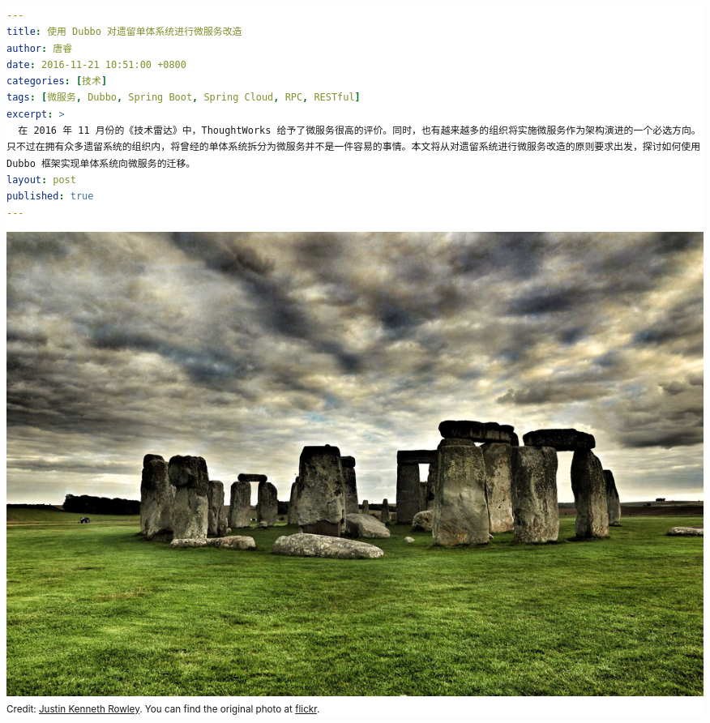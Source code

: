 ```yaml
---
title: 使用 Dubbo 对遗留单体系统进行微服务改造
author: 唐睿
date: 2016-11-21 10:51:00 +0800
categories: [技术]
tags: [微服务, Dubbo, Spring Boot, Spring Cloud, RPC, RESTful]
excerpt: >
  在 2016 年 11 月份的《技术雷达》中，ThoughtWorks 给予了微服务很高的评价。同时，也有越来越多的组织将实施微服务作为架构演进的一个必选方向。只不过在拥有众多遗留系统的组织内，将曾经的单体系统拆分为微服务并不是一件容易的事情。本文将从对遗留系统进行微服务改造的原则要求出发，探讨如何使用 Dubbo 框架实现单体系统向微服务的迁移。
layout: post
published: true
---
```


![巨石阵](/static/uploads/2017/dubbo/stone-henge.jpg)
<small>Credit: [Justin Kenneth Rowley](https://www.flickr.com/photos/110569055@N04/). You can find the original photo at [flickr](https://www.flickr.com/photos/110569055@N04/25341920334/in/photolist-EBnY1W-aguFHZ-D2DhnV-AC7Wp6-zTUqUV-hwq3HA-CJwnX7-CL4umw-VgEL9g-nuAybE-atpa2p-preFYp-V9rtZj-WaTqzf-ChJtWh-pvpTX1-8qsZbi-aD13TS-VNGiy7-V6v5fz-2PDDnT-RRiHZz-pcEG7c-XmYL5X-npMaVu-vHw5Q-SarYac-SarYti-8vsQ5G-pv9Phr-jYZUzi-az5qfo-Vakgmt-AKVTJm-E1sqMN-5FKt8R-oR4jnP-dmQ6Fu-oSSnLG-W8ZTHJ-f1ZRNS-qiTgmt-oazXai-QMScS7-cNrmy3-5FPJjS-fp84Ev-oBGJGq-4UR3cs-drvG8d).</small>
